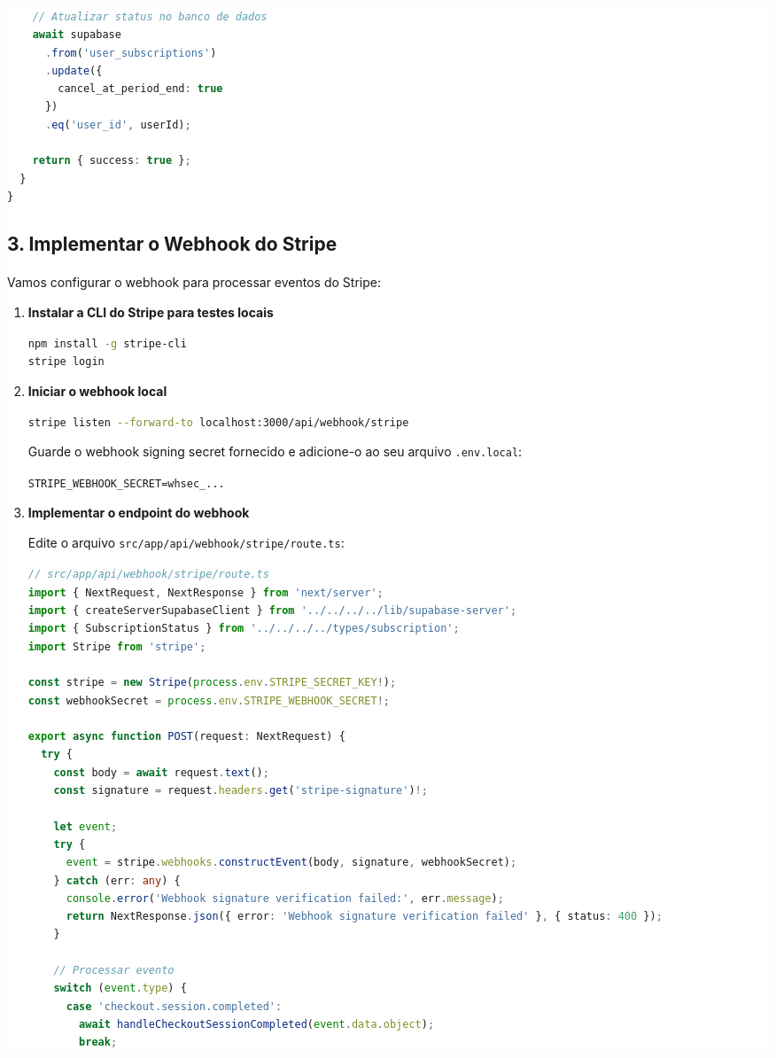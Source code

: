    ```typescript
       // Atualizar status no banco de dados
       await supabase
         .from('user_subscriptions')
         .update({
           cancel_at_period_end: true
         })
         .eq('user_id', userId);
       
       return { success: true };
     }
   }
   ```

## 3. Implementar o Webhook do Stripe

Vamos configurar o webhook para processar eventos do Stripe:

1. **Instalar a CLI do Stripe para testes locais**

   ```bash
   npm install -g stripe-cli
   stripe login
   ```

2. **Iniciar o webhook local**

   ```bash
   stripe listen --forward-to localhost:3000/api/webhook/stripe
   ```

   Guarde o webhook signing secret fornecido e adicione-o ao seu arquivo `.env.local`:
   ```
   STRIPE_WEBHOOK_SECRET=whsec_...
   ```

3. **Implementar o endpoint do webhook**

   Edite o arquivo `src/app/api/webhook/stripe/route.ts`:

   ```typescript
   // src/app/api/webhook/stripe/route.ts
   import { NextRequest, NextResponse } from 'next/server';
   import { createServerSupabaseClient } from '../../../../lib/supabase-server';
   import { SubscriptionStatus } from '../../../../types/subscription';
   import Stripe from 'stripe';

   const stripe = new Stripe(process.env.STRIPE_SECRET_KEY!);
   const webhookSecret = process.env.STRIPE_WEBHOOK_SECRET!;

   export async function POST(request: NextRequest) {
     try {
       const body = await request.text();
       const signature = request.headers.get('stripe-signature')!;
       
       let event;
       try {
         event = stripe.webhooks.constructEvent(body, signature, webhookSecret);
       } catch (err: any) {
         console.error('Webhook signature verification failed:', err.message);
         return NextResponse.json({ error: 'Webhook signature verification failed' }, { status: 400 });
       }
       
       // Processar evento
       switch (event.type) {
         case 'checkout.session.completed':
           await handleCheckoutSessionCompleted(event.data.object);
           break;
   ```